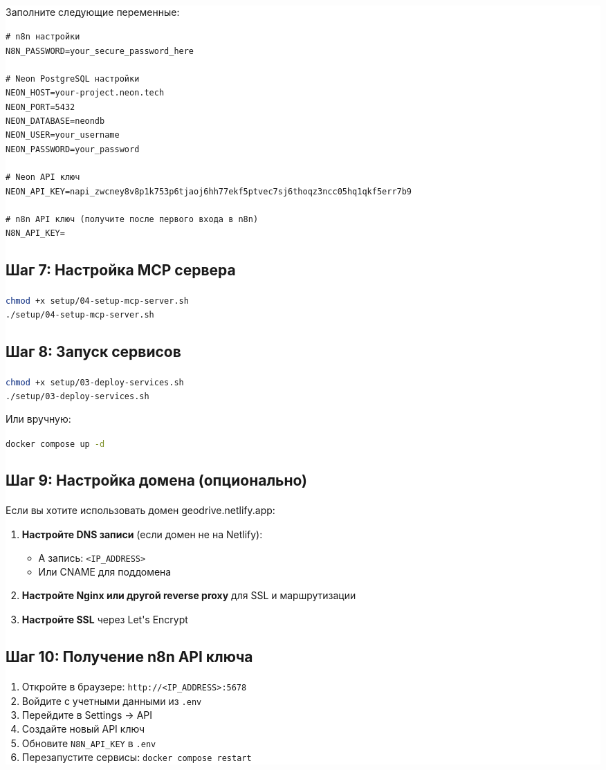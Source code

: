 Заполните следующие переменные:

```env
# n8n настройки
N8N_PASSWORD=your_secure_password_here

# Neon PostgreSQL настройки
NEON_HOST=your-project.neon.tech
NEON_PORT=5432
NEON_DATABASE=neondb
NEON_USER=your_username
NEON_PASSWORD=your_password

# Neon API ключ
NEON_API_KEY=napi_zwcney8v8p1k753p6tjaoj6hh77ekf5ptvec7sj6thoqz3ncc05hq1qkf5err7b9

# n8n API ключ (получите после первого входа в n8n)
N8N_API_KEY=
```

## Шаг 7: Настройка MCP сервера

```bash
chmod +x setup/04-setup-mcp-server.sh
./setup/04-setup-mcp-server.sh
```

## Шаг 8: Запуск сервисов

```bash
chmod +x setup/03-deploy-services.sh
./setup/03-deploy-services.sh
```

Или вручную:

```bash
docker compose up -d
```

## Шаг 9: Настройка домена (опционально)

Если вы хотите использовать домен geodrive.netlify.app:

1. **Настройте DNS записи** (если домен не на Netlify):
   - A запись: `<IP_ADDRESS>`
   - Или CNAME для поддомена

2. **Настройте Nginx или другой reverse proxy** для SSL и маршрутизации

3. **Настройте SSL** через Let's Encrypt

## Шаг 10: Получение n8n API ключа

1. Откройте в браузере: `http://<IP_ADDRESS>:5678`
2. Войдите с учетными данными из `.env`
3. Перейдите в Settings → API
4. Создайте новый API ключ
5. Обновите `N8N_API_KEY` в `.env`
6. Перезапустите сервисы: `docker compose restart`

